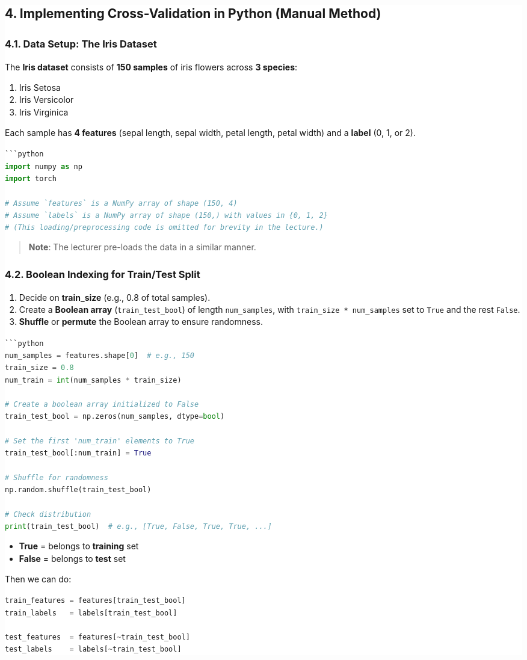 ## 4. Implementing Cross-Validation in Python (Manual Method)

### 4.1. Data Setup: The Iris Dataset
The **Iris dataset** consists of **150 samples** of iris flowers across **3 species**:
1. Iris Setosa
2. Iris Versicolor
3. Iris Virginica

Each sample has **4 features** (sepal length, sepal width, petal length, petal width) and a **label** (0, 1, or 2).

```python
```python
import numpy as np
import torch

# Assume `features` is a NumPy array of shape (150, 4)
# Assume `labels` is a NumPy array of shape (150,) with values in {0, 1, 2}
# (This loading/preprocessing code is omitted for brevity in the lecture.)
```

> **Note**: The lecturer pre-loads the data in a similar manner.

### 4.2. Boolean Indexing for Train/Test Split
1. Decide on **train_size** (e.g., 0.8 of total samples).  
2. Create a **Boolean array** (`train_test_bool`) of length `num_samples`, with `train_size * num_samples` set to `True` and the rest `False`.  
3. **Shuffle** or **permute** the Boolean array to ensure randomness.

```python
```python
num_samples = features.shape[0]  # e.g., 150
train_size = 0.8
num_train = int(num_samples * train_size)

# Create a boolean array initialized to False
train_test_bool = np.zeros(num_samples, dtype=bool)

# Set the first 'num_train' elements to True
train_test_bool[:num_train] = True

# Shuffle for randomness
np.random.shuffle(train_test_bool)

# Check distribution
print(train_test_bool)  # e.g., [True, False, True, True, ...]
```

- **True** = belongs to **training** set
- **False** = belongs to **test** set

Then we can do:
```python
train_features = features[train_test_bool]
train_labels   = labels[train_test_bool]

test_features  = features[~train_test_bool]
test_labels    = labels[~train_test_bool]
```
